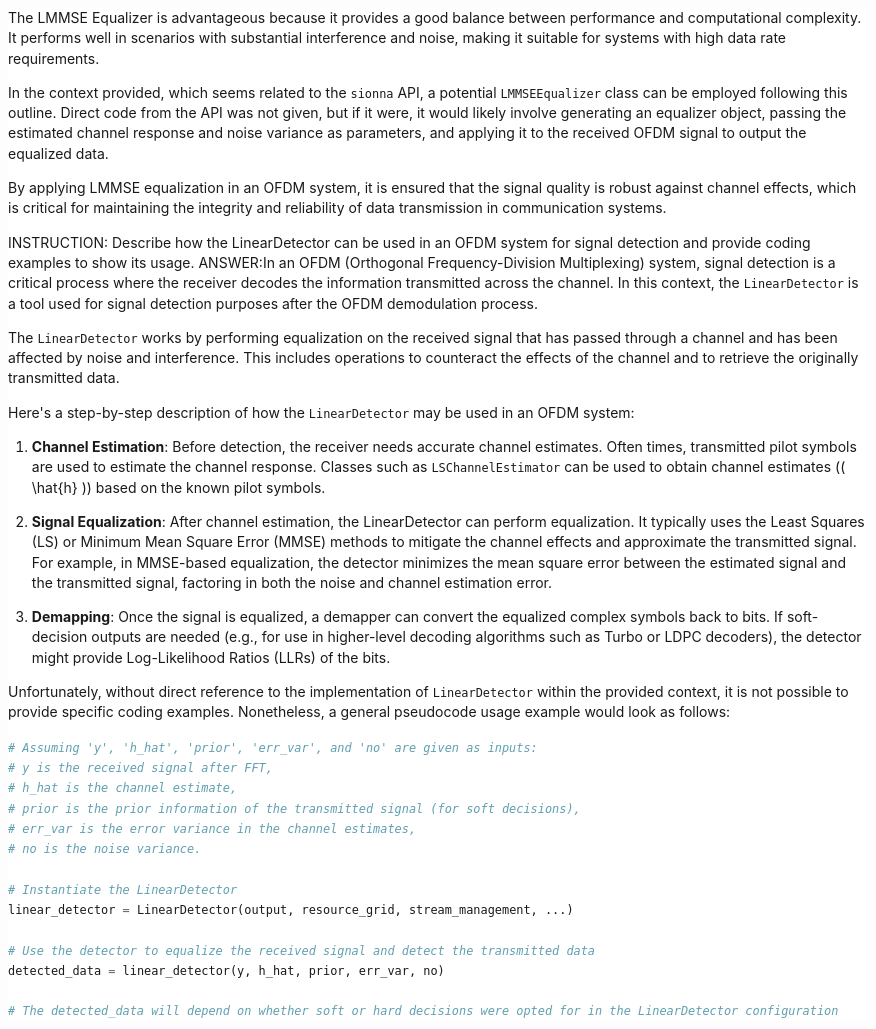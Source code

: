 The LMMSE Equalizer is advantageous because it provides a good balance between performance and computational complexity. It performs well in scenarios with substantial interference and noise, making it suitable for systems with high data rate requirements.

In the context provided, which seems related to the `sionna` API, a potential `LMMSEEqualizer` class can be employed following this outline. Direct code from the API was not given, but if it were, it would likely involve generating an equalizer object, passing the estimated channel response and noise variance as parameters, and applying it to the received OFDM signal to output the equalized data.

By applying LMMSE equalization in an OFDM system, it is ensured that the signal quality is robust against channel effects, which is critical for maintaining the integrity and reliability of data transmission in communication systems.

INSTRUCTION: Describe how the LinearDetector can be used in an OFDM system for signal detection and provide coding examples to show its usage.
ANSWER:In an OFDM (Orthogonal Frequency-Division Multiplexing) system, signal detection is a critical process where the receiver decodes the information transmitted across the channel. In this context, the `LinearDetector` is a tool used for signal detection purposes after the OFDM demodulation process. 

The `LinearDetector` works by performing equalization on the received signal that has passed through a channel and has been affected by noise and interference. This includes operations to counteract the effects of the channel and to retrieve the originally transmitted data.

Here's a step-by-step description of how the `LinearDetector` may be used in an OFDM system:

1. **Channel Estimation**: Before detection, the receiver needs accurate channel estimates. Often times, transmitted pilot symbols are used to estimate the channel response. Classes such as `LSChannelEstimator` can be used to obtain channel estimates (\( \hat{h} \)) based on the known pilot symbols.

2. **Signal Equalization**: After channel estimation, the LinearDetector can perform equalization. It typically uses the Least Squares (LS) or Minimum Mean Square Error (MMSE) methods to mitigate the channel effects and approximate the transmitted signal. For example, in MMSE-based equalization, the detector minimizes the mean square error between the estimated signal and the transmitted signal, factoring in both the noise and channel estimation error.

3. **Demapping**: Once the signal is equalized, a demapper can convert the equalized complex symbols back to bits. If soft-decision outputs are needed (e.g., for use in higher-level decoding algorithms such as Turbo or LDPC decoders), the detector might provide Log-Likelihood Ratios (LLRs) of the bits.

Unfortunately, without direct reference to the implementation of `LinearDetector` within the provided context, it is not possible to provide specific coding examples. Nonetheless, a general pseudocode usage example would look as follows:

```python
# Assuming 'y', 'h_hat', 'prior', 'err_var', and 'no' are given as inputs:
# y is the received signal after FFT,
# h_hat is the channel estimate,
# prior is the prior information of the transmitted signal (for soft decisions),
# err_var is the error variance in the channel estimates,
# no is the noise variance.

# Instantiate the LinearDetector
linear_detector = LinearDetector(output, resource_grid, stream_management, ...)

# Use the detector to equalize the received signal and detect the transmitted data
detected_data = linear_detector(y, h_hat, prior, err_var, no)

# The detected_data will depend on whether soft or hard decisions were opted for in the LinearDetector configuration
```

